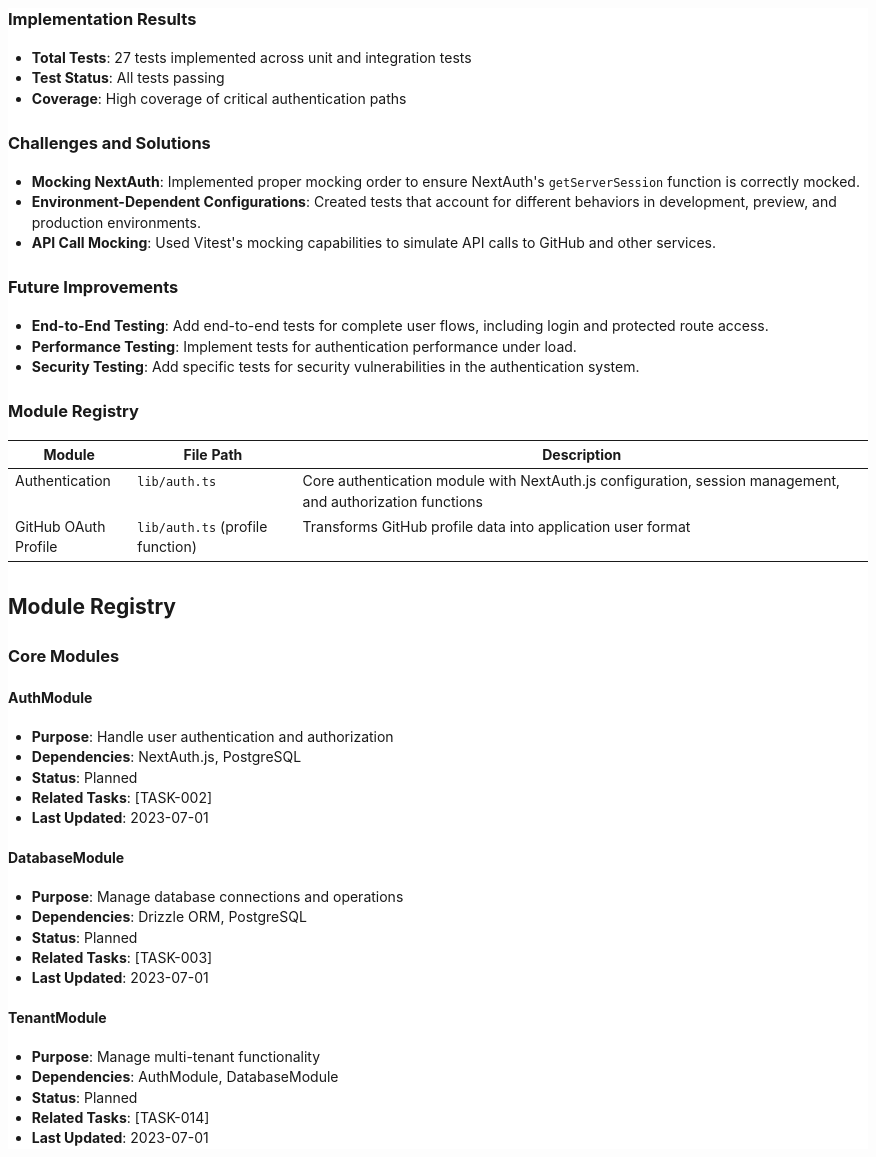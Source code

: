 ### Implementation Results
- **Total Tests**: 27 tests implemented across unit and integration tests
- **Test Status**: All tests passing
- **Coverage**: High coverage of critical authentication paths

### Challenges and Solutions
- **Mocking NextAuth**: Implemented proper mocking order to ensure NextAuth's `getServerSession` function is correctly mocked.
- **Environment-Dependent Configurations**: Created tests that account for different behaviors in development, preview, and production environments.
- **API Call Mocking**: Used Vitest's mocking capabilities to simulate API calls to GitHub and other services.

### Future Improvements
- **End-to-End Testing**: Add end-to-end tests for complete user flows, including login and protected route access.
- **Performance Testing**: Implement tests for authentication performance under load.
- **Security Testing**: Add specific tests for security vulnerabilities in the authentication system.

### Module Registry

| Module | File Path | Description |
|--------|-----------|-------------|
| Authentication | `lib/auth.ts` | Core authentication module with NextAuth.js configuration, session management, and authorization functions |
| GitHub OAuth Profile | `lib/auth.ts` (profile function) | Transforms GitHub profile data into application user format |

## Module Registry

### Core Modules

#### AuthModule
- **Purpose**: Handle user authentication and authorization
- **Dependencies**: NextAuth.js, PostgreSQL
- **Status**: Planned
- **Related Tasks**: [TASK-002]
- **Last Updated**: 2023-07-01

#### DatabaseModule
- **Purpose**: Manage database connections and operations
- **Dependencies**: Drizzle ORM, PostgreSQL
- **Status**: Planned
- **Related Tasks**: [TASK-003]
- **Last Updated**: 2023-07-01

#### TenantModule
- **Purpose**: Manage multi-tenant functionality
- **Dependencies**: AuthModule, DatabaseModule
- **Status**: Planned
- **Related Tasks**: [TASK-014]
- **Last Updated**: 2023-07-01
